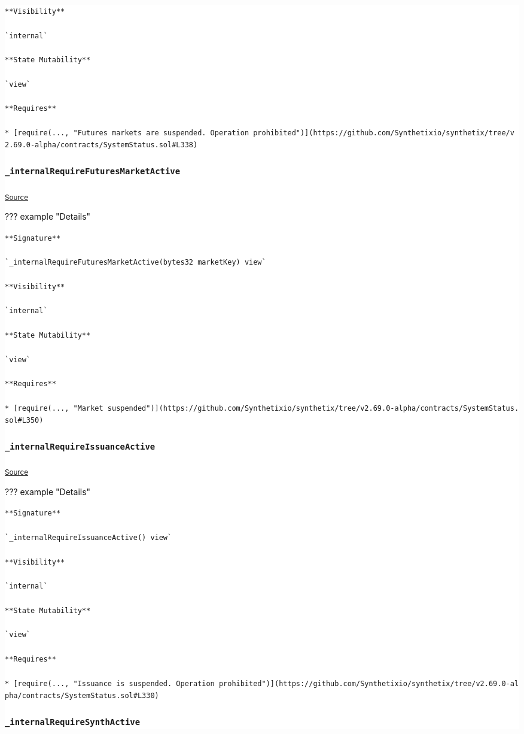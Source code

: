    **Visibility**

    `internal`

    **State Mutability**

    `view`

    **Requires**

    * [require(..., "Futures markets are suspended. Operation prohibited")](https://github.com/Synthetixio/synthetix/tree/v2.69.0-alpha/contracts/SystemStatus.sol#L338)

### `_internalRequireFuturesMarketActive`

<sub>[Source](https://github.com/Synthetixio/synthetix/tree/v2.69.0-alpha/contracts/SystemStatus.sol#L349)</sub>

??? example "Details"

    **Signature**

    `_internalRequireFuturesMarketActive(bytes32 marketKey) view`

    **Visibility**

    `internal`

    **State Mutability**

    `view`

    **Requires**

    * [require(..., "Market suspended")](https://github.com/Synthetixio/synthetix/tree/v2.69.0-alpha/contracts/SystemStatus.sol#L350)

### `_internalRequireIssuanceActive`

<sub>[Source](https://github.com/Synthetixio/synthetix/tree/v2.69.0-alpha/contracts/SystemStatus.sol#L329)</sub>

??? example "Details"

    **Signature**

    `_internalRequireIssuanceActive() view`

    **Visibility**

    `internal`

    **State Mutability**

    `view`

    **Requires**

    * [require(..., "Issuance is suspended. Operation prohibited")](https://github.com/Synthetixio/synthetix/tree/v2.69.0-alpha/contracts/SystemStatus.sol#L330)

### `_internalRequireSynthActive`
